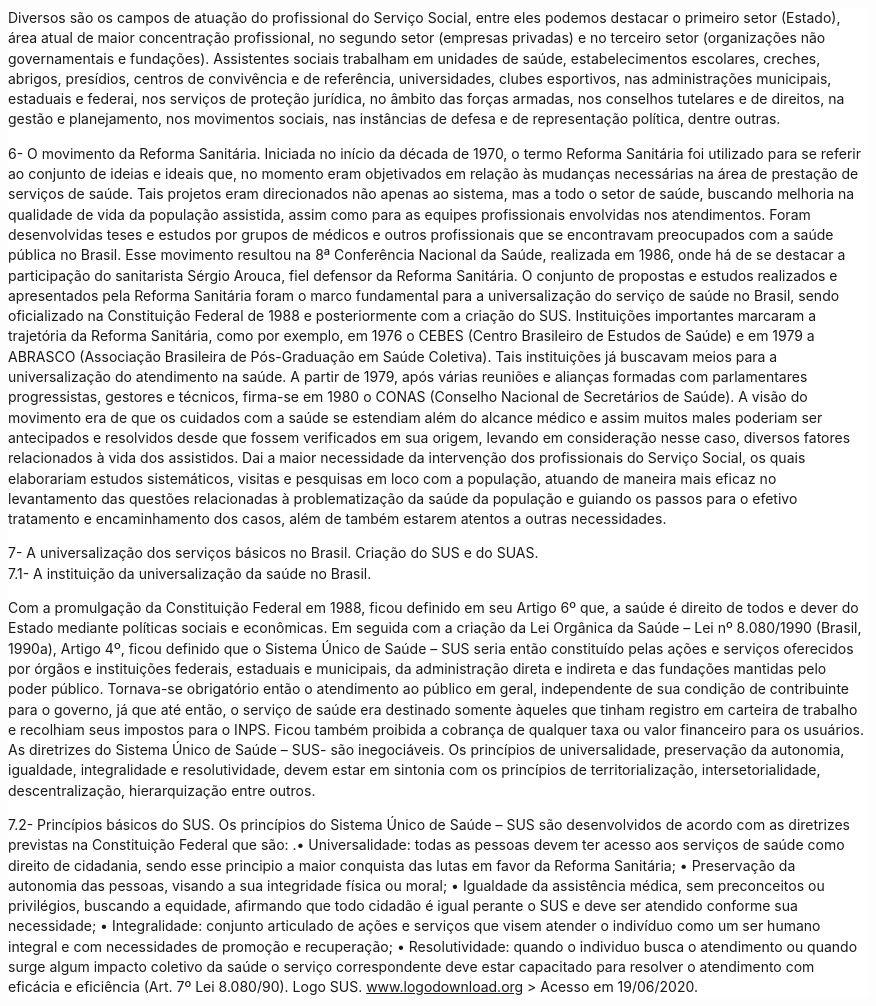 Diversos são os campos de atuação do profissional do Serviço Social, entre eles podemos destacar o primeiro setor (Estado), área atual de maior concentração profissional, no segundo setor (empresas privadas) e no terceiro setor (organizações não governamentais e fundações). Assistentes sociais trabalham em unidades de saúde, estabelecimentos escolares, creches, abrigos, presídios, centros de convivência e de referência, universidades, clubes esportivos, nas administrações municipais, estaduais e federai, nos serviços de proteção jurídica, no âmbito das forças armadas, nos conselhos tutelares e de direitos, na gestão e planejamento, nos movimentos sociais, nas instâncias de defesa e de representação política, dentre outras.

6- O movimento da Reforma Sanitária.
   Iniciada no início da década de 1970, o termo Reforma Sanitária foi utilizado para se referir ao conjunto de ideias e ideais que, no momento eram objetivados em relação às mudanças necessárias na área de prestação de serviços de saúde. Tais projetos eram direcionados não apenas ao sistema, mas a todo o setor de saúde, buscando melhoria na qualidade de vida da população assistida, assim como para as equipes profissionais envolvidas nos atendimentos.
Foram desenvolvidas teses e estudos por grupos de médicos e outros profissionais que se encontravam preocupados com a saúde pública no Brasil. Esse movimento resultou na 8ª Conferência Nacional da Saúde, realizada em 1986, onde há de se destacar a participação do sanitarista Sérgio Arouca, fiel defensor da Reforma Sanitária. O conjunto de propostas e estudos realizados e apresentados pela  Reforma Sanitária foram o marco fundamental para a universalização do serviço de saúde no Brasil, sendo oficializado na Constituição Federal de 1988 e posteriormente com a criação do SUS.
Instituições importantes marcaram a trajetória da Reforma Sanitária, como por exemplo, em 1976 o CEBES (Centro Brasileiro de Estudos de Saúde) e em 1979 a ABRASCO (Associação Brasileira de Pós-Graduação em Saúde Coletiva). Tais instituições já buscavam meios para a universalização do atendimento na saúde. A partir de 1979, após várias reuniões e alianças formadas com parlamentares progressistas, gestores e técnicos, firma-se em 1980 o CONAS (Conselho Nacional de Secretários de Saúde).
   A visão do movimento era de que os cuidados com a saúde se estendiam além do alcance médico e assim muitos males poderiam ser antecipados e resolvidos desde que fossem verificados em sua origem, levando em consideração nesse caso, diversos fatores relacionados à vida dos assistidos. Dai a maior necessidade da intervenção dos profissionais do Serviço Social, os quais elaborariam estudos sistemáticos, visitas e pesquisas em loco com a população, atuando de maneira mais eficaz no levantamento das questões relacionadas à problematização da saúde da população e guiando os passos para o efetivo tratamento e encaminhamento dos casos, além de também estarem atentos a outras necessidades.

7- A universalização dos serviços básicos no Brasil. Criação do SUS e do SUAS.   
7.1- A instituição da universalização da saúde no Brasil.

Com a promulgação da Constituição Federal em 1988, ficou definido em seu Artigo 6º que, a saúde é direito de todos e dever do Estado mediante políticas sociais e econômicas. Em seguida com a criação da Lei Orgânica da Saúde – Lei nº 8.080/1990 (Brasil, 1990a), Artigo 4º, ficou definido que o Sistema Único de Saúde – SUS seria então constituído pelas ações e serviços oferecidos por órgãos e instituições federais, estaduais e municipais, da administração direta e indireta e das fundações mantidas pelo poder público. Tornava-se obrigatório então o atendimento ao público em geral, independente de sua condição de contribuinte para o governo, já que até então, o serviço de saúde era destinado somente àqueles que tinham registro em carteira de trabalho e recolhiam seus impostos para o INPS. Ficou também proibida a cobrança de qualquer taxa ou valor financeiro para os usuários.
As diretrizes do Sistema Único de Saúde – SUS- são inegociáveis. Os princípios de universalidade, preservação da autonomia, igualdade, integralidade e resolutividade, devem estar em sintonia com os princípios de territorialização, intersetorialidade, descentralização, hierarquização entre outros.
  
7.2- Princípios básicos do SUS.
Os princípios do Sistema Único de Saúde – SUS são desenvolvidos de acordo com as diretrizes previstas na Constituição Federal que são:
.• Universalidade: todas as pessoas devem ter acesso aos serviços de saúde como direito de cidadania, sendo esse principio a maior conquista das lutas em favor da Reforma Sanitária;
• Preservação da autonomia das pessoas, visando a sua integridade física ou moral;
• Igualdade da assistência médica, sem preconceitos ou privilégios, buscando a equidade, afirmando que todo cidadão é igual perante o SUS e deve ser atendido conforme sua necessidade;
• Integralidade: conjunto articulado de ações e serviços que visem atender o indivíduo como um ser humano integral e com necessidades de promoção e recuperação;
• Resolutividade: quando o individuo busca o atendimento ou quando surge algum impacto coletivo da saúde o serviço correspondente deve estar capacitado para resolver o atendimento com eficácia e eficiência (Art. 7º Lei 8.080/90).
 Logo SUS. www.logodownload.org > Acesso em 19/06/2020.
